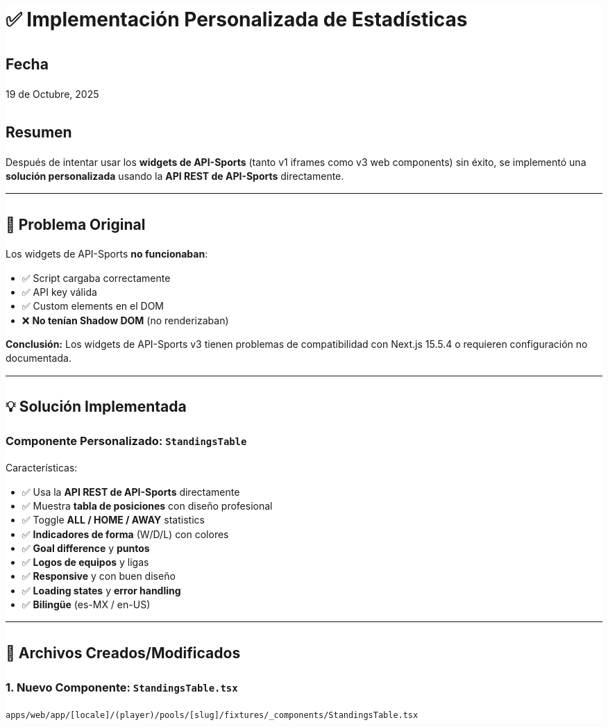 # ✅ Implementación Personalizada de Estadísticas

## Fecha
19 de Octubre, 2025

## Resumen

Después de intentar usar los **widgets de API-Sports** (tanto v1 iframes como v3 web components) sin éxito, se implementó una **solución personalizada** usando la **API REST de API-Sports** directamente.

---

## 🎯 Problema Original

Los widgets de API-Sports **no funcionaban**:
- ✅ Script cargaba correctamente
- ✅ API key válida
- ✅ Custom elements en el DOM
- ❌ **No tenían Shadow DOM** (no renderizaban)

**Conclusión:** Los widgets de API-Sports v3 tienen problemas de compatibilidad con Next.js 15.5.4 o requieren configuración no documentada.

---

## 💡 Solución Implementada

### Componente Personalizado: `StandingsTable`

Características:
- ✅ Usa la **API REST de API-Sports** directamente
- ✅ Muestra **tabla de posiciones** con diseño profesional
- ✅ Toggle **ALL / HOME / AWAY** statistics
- ✅ **Indicadores de forma** (W/D/L) con colores
- ✅ **Goal difference** y **puntos**
- ✅ **Logos de equipos** y ligas
- ✅ **Responsive** y con buen diseño
- ✅ **Loading states** y **error handling**
- ✅ **Bilingüe** (es-MX / en-US)

---

## 📁 Archivos Creados/Modificados

### 1. **Nuevo Componente: `StandingsTable.tsx`**
```
apps/web/app/[locale]/(player)/pools/[slug]/fixtures/_components/StandingsTable.tsx
```
